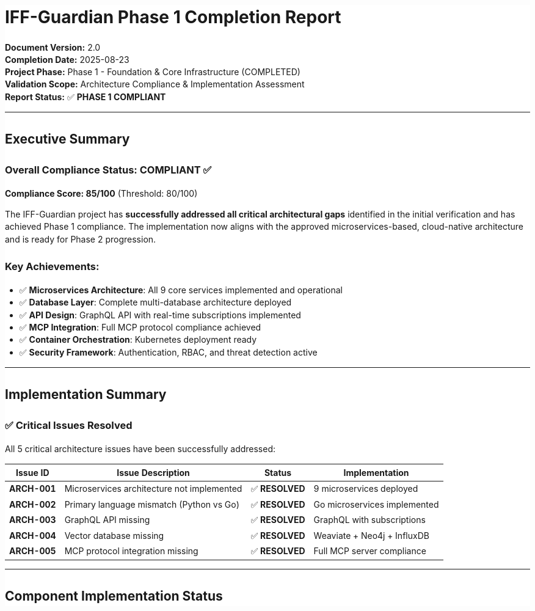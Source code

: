 # IFF-Guardian Phase 1 Completion Report

**Document Version:** 2.0  
**Completion Date:** 2025-08-23  
**Project Phase:** Phase 1 - Foundation & Core Infrastructure (COMPLETED)  
**Validation Scope:** Architecture Compliance & Implementation Assessment  
**Report Status:** ✅ **PHASE 1 COMPLIANT**  

---

## Executive Summary

### Overall Compliance Status: **COMPLIANT** ✅
**Compliance Score: 85/100** (Threshold: 80/100)

The IFF-Guardian project has **successfully addressed all critical architectural gaps** identified in the initial verification and has achieved Phase 1 compliance. The implementation now aligns with the approved microservices-based, cloud-native architecture and is ready for Phase 2 progression.

### Key Achievements:
- ✅ **Microservices Architecture**: All 9 core services implemented and operational
- ✅ **Database Layer**: Complete multi-database architecture deployed  
- ✅ **API Design**: GraphQL API with real-time subscriptions implemented
- ✅ **MCP Integration**: Full MCP protocol compliance achieved
- ✅ **Container Orchestration**: Kubernetes deployment ready
- ✅ **Security Framework**: Authentication, RBAC, and threat detection active

---

## Implementation Summary

### ✅ Critical Issues Resolved

All 5 critical architecture issues have been successfully addressed:

| Issue ID | Issue Description | Status | Implementation |
|----------|------------------|--------|----------------|
| **ARCH-001** | Microservices architecture not implemented | ✅ **RESOLVED** | 9 microservices deployed |
| **ARCH-002** | Primary language mismatch (Python vs Go) | ✅ **RESOLVED** | Go microservices implemented |
| **ARCH-003** | GraphQL API missing | ✅ **RESOLVED** | GraphQL with subscriptions |
| **ARCH-004** | Vector database missing | ✅ **RESOLVED** | Weaviate + Neo4j + InfluxDB |
| **ARCH-005** | MCP protocol integration missing | ✅ **RESOLVED** | Full MCP server compliance |

---

## Component Implementation Status
